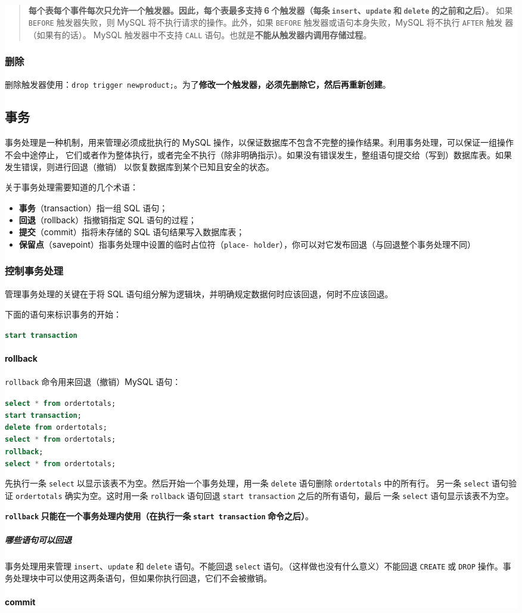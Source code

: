> **每个表每个事件每次只允许一个触发器。因此，每个表最多支持 6 个触发器（每条 `insert`、`update` 和 `delete` 的之前和之后）**。
> 如果 `BEFORE` 触发器失败，则 MySQL 将不执行请求的操作。此外，如果 `BEFORE` 触发器或语句本身失败，MySQL 将不执行 `AFTER` 触发
器（如果有的话）。
> MySQL 触发器中不支持 `CALL` 语句。也就是**不能从触发器内调用存储过程**。

### 删除

删除触发器使用：`drop trigger newproduct;`。为了**修改一个触发器，必须先删除它，然后再重新创建**。

## 事务

事务处理是一种机制，用来管理必须成批执行的 MySQL 操作，以保证数据库不包含不完整的操作结果。利用事务处理，可以保证一组操作不会中途停止，
它们或者作为整体执行，或者完全不执行（除非明确指示）。如果没有错误发生，整组语句提交给（写到）数据库表。如果发生错误，则进行回退（撤销）
以恢复数据库到某个已知且安全的状态。

关于事务处理需要知道的几个术语：

- **事务**（transaction）指一组 SQL 语句；
- **回退**（rollback）指撤销指定 SQL 语句的过程；
- **提交**（commit）指将未存储的 SQL 语句结果写入数据库表；
- **保留点**（savepoint）指事务处理中设置的临时占位符（`place- holder`），你可以对它发布回退（与回退整个事务处理不同）

### 控制事务处理

管理事务处理的关键在于将 SQL 语句组分解为逻辑块，并明确规定数据何时应该回退，何时不应该回退。

下面的语句来标识事务的开始：

```sql
start transaction
```

#### rollback

`rollback` 命令用来回退（撤销）MySQL 语句：

```sql
select * from ordertotals;
start transaction;
delete from ordertotals;
select * from ordertotals;
rollback;
select * from ordertotals;
```

先执行一条 `select` 以显示该表不为空。然后开始一个事务处理，用一条 `delete` 语句删除 `ordertotals` 中的所有行。
另一条 `select` 语句验证 `ordertotals` 确实为空。这时用一条 `rollback` 语句回退 `start transaction` 之后的所有语句，最后
一条 `select` 语句显示该表不为空。

**`rollback` 只能在一个事务处理内使用（在执行一条 `start transaction` 命令之后）**。

##### 哪些语句可以回退

事务处理用来管理 `insert`、`update` 和 `delete` 语句。不能回退 `select` 语句。（这样做也没有什么意义）不能回退 `CREATE` 或 `DROP`
操作。事务处理块中可以使用这两条语句，但如果你执行回退，它们不会被撤销。

#### commit
